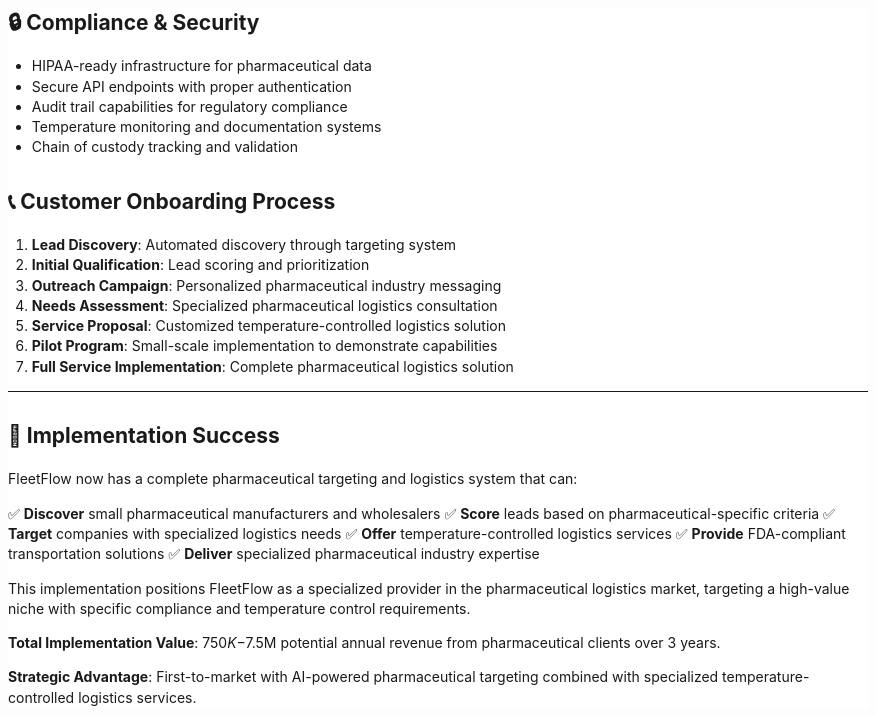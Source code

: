 ## 🔒 Compliance & Security

- HIPAA-ready infrastructure for pharmaceutical data
- Secure API endpoints with proper authentication
- Audit trail capabilities for regulatory compliance
- Temperature monitoring and documentation systems
- Chain of custody tracking and validation

## 📞 Customer Onboarding Process

1. **Lead Discovery**: Automated discovery through targeting system
2. **Initial Qualification**: Lead scoring and prioritization
3. **Outreach Campaign**: Personalized pharmaceutical industry messaging
4. **Needs Assessment**: Specialized pharmaceutical logistics consultation
5. **Service Proposal**: Customized temperature-controlled logistics solution
6. **Pilot Program**: Small-scale implementation to demonstrate capabilities
7. **Full Service Implementation**: Complete pharmaceutical logistics solution

---

## 🎉 Implementation Success

FleetFlow now has a complete pharmaceutical targeting and logistics system that can:

✅ **Discover** small pharmaceutical manufacturers and wholesalers ✅ **Score** leads based on
pharmaceutical-specific criteria ✅ **Target** companies with specialized logistics needs ✅
**Offer** temperature-controlled logistics services ✅ **Provide** FDA-compliant transportation
solutions ✅ **Deliver** specialized pharmaceutical industry expertise

This implementation positions FleetFlow as a specialized provider in the pharmaceutical logistics
market, targeting a high-value niche with specific compliance and temperature control requirements.

**Total Implementation Value**: $750K-$7.5M potential annual revenue from pharmaceutical clients
over 3 years.

**Strategic Advantage**: First-to-market with AI-powered pharmaceutical targeting combined with
specialized temperature-controlled logistics services.



























